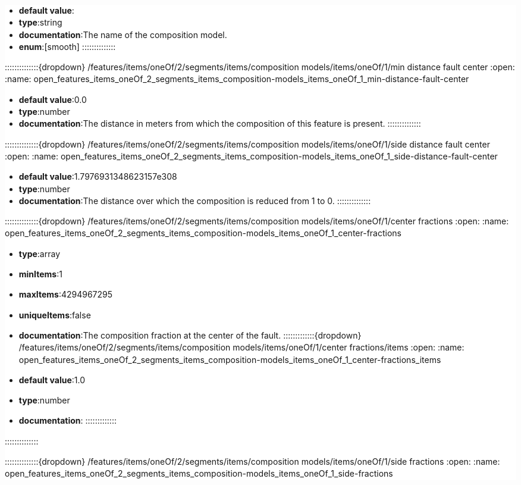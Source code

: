 - **default value**:
- **type**:string
- **documentation**:The name of the composition model.
- **enum**:[smooth]
::::::::::::::

::::::::::::::{dropdown} /features/items/oneOf/2/segments/items/composition models/items/oneOf/1/min distance fault center
:open:
:name: open_features_items_oneOf_2_segments_items_composition-models_items_oneOf_1_min-distance-fault-center

- **default value**:0.0
- **type**:number
- **documentation**:The distance in meters from which the composition of this feature is present.
::::::::::::::

::::::::::::::{dropdown} /features/items/oneOf/2/segments/items/composition models/items/oneOf/1/side distance fault center
:open:
:name: open_features_items_oneOf_2_segments_items_composition-models_items_oneOf_1_side-distance-fault-center

- **default value**:1.7976931348623157e308
- **type**:number
- **documentation**:The distance over which the composition is reduced from 1 to 0.
::::::::::::::

::::::::::::::{dropdown} /features/items/oneOf/2/segments/items/composition models/items/oneOf/1/center fractions
:open:
:name: open_features_items_oneOf_2_segments_items_composition-models_items_oneOf_1_center-fractions

- **type**:array
- **minItems**:1
- **maxItems**:4294967295
- **uniqueItems**:false
- **documentation**:The composition fraction at the center of the fault.
:::::::::::::{dropdown} /features/items/oneOf/2/segments/items/composition models/items/oneOf/1/center fractions/items
:open:
:name: open_features_items_oneOf_2_segments_items_composition-models_items_oneOf_1_center-fractions_items

- **default value**:1.0
- **type**:number
- **documentation**:
:::::::::::::

::::::::::::::

::::::::::::::{dropdown} /features/items/oneOf/2/segments/items/composition models/items/oneOf/1/side fractions
:open:
:name: open_features_items_oneOf_2_segments_items_composition-models_items_oneOf_1_side-fractions
